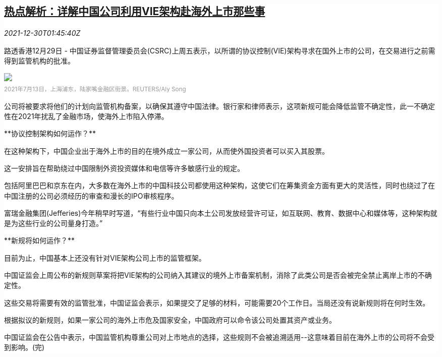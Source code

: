 
[热点解析：详解中国公司利用VIE架构赴海外上市那些事](https://cn.reuters.com/article/explainer-china-vie-overseas-ipo-1230-idCNKBS2J902A)
------

<div><i>2021-12-30T01:45:40Z</i></div><p>路透香港12月29日 - 中国证券监督管理委员会(CSRC)上周五表示，以所谓的协议控制(VIE)架构寻求在国外上市的公司，在交易进行之前需得到监管机构的批准。</p><img src="https://static.reuters.com/resources/r/?m=02&d=20211230&t=2&i=1586202261&r=LYNXMPEHBT00V" width="100%"><div><small style="color: #999;">2021年7月13日，上海浦东，陆家嘴金融区街景。REUTERS/Aly Song</small></div><p>公司将被要求将他们的计划向监管机构备案，以确保其遵守中国法律。银行家和律师表示，这项新规可能会降低监管不确定性，此一不确定性在2021年扰乱了金融市场，使海外上市陷入停滞。</p><p>**协议控制架构如何运作？**</p><p>在这种架构下，中国企业出于海外上市的目的在境外成立一家公司，从而使外国投资者可以买入其股票。</p><p>这一安排旨在帮助绕过中国限制外资投资媒体和电信等许多敏感行业的规定。</p><p>包括阿里巴巴和京东在内，大多数在海外上市的中国科技公司都使用这种架构，这使它们在筹集资金方面有更大的灵活性，同时也绕过了在中国注册的公司必须经历的审查和漫长的IPO审核程序。</p><p>富瑞金融集团(Jefferies)今年稍早时写道，“有些行业中国只向本土公司发放经营许可证，如互联网、教育、数据中心和媒体等，这种架构就是为这些行业的公司量身打造。”</p><p>**新规将如何运作？**</p><p>目前为止，中国基本上还没有针对VIE架构公司上市的监管框架。</p><p>中国证监会上周公布的新规则草案将把VIE架构的公司纳入其建议的境外上市备案机制，消除了此类公司是否会被完全禁止离岸上市的不确定性。</p><p>这些交易将需要有效的监管批准，中国证监会表示，如果提交了足够的材料，可能需要20个工作日。当局还没有说新规则将在何时生效。</p><p>根据拟议的新规则，如果一家公司的海外上市危及国家安全，中国政府可以命令该公司处置其资产或业务。</p><p>中国证监会在公告中表示，中国监管机构尊重公司对上市地点的选择，这些规则不会被追溯适用--这意味着目前在海外上市的公司将不会受到影响。(完)</p>
